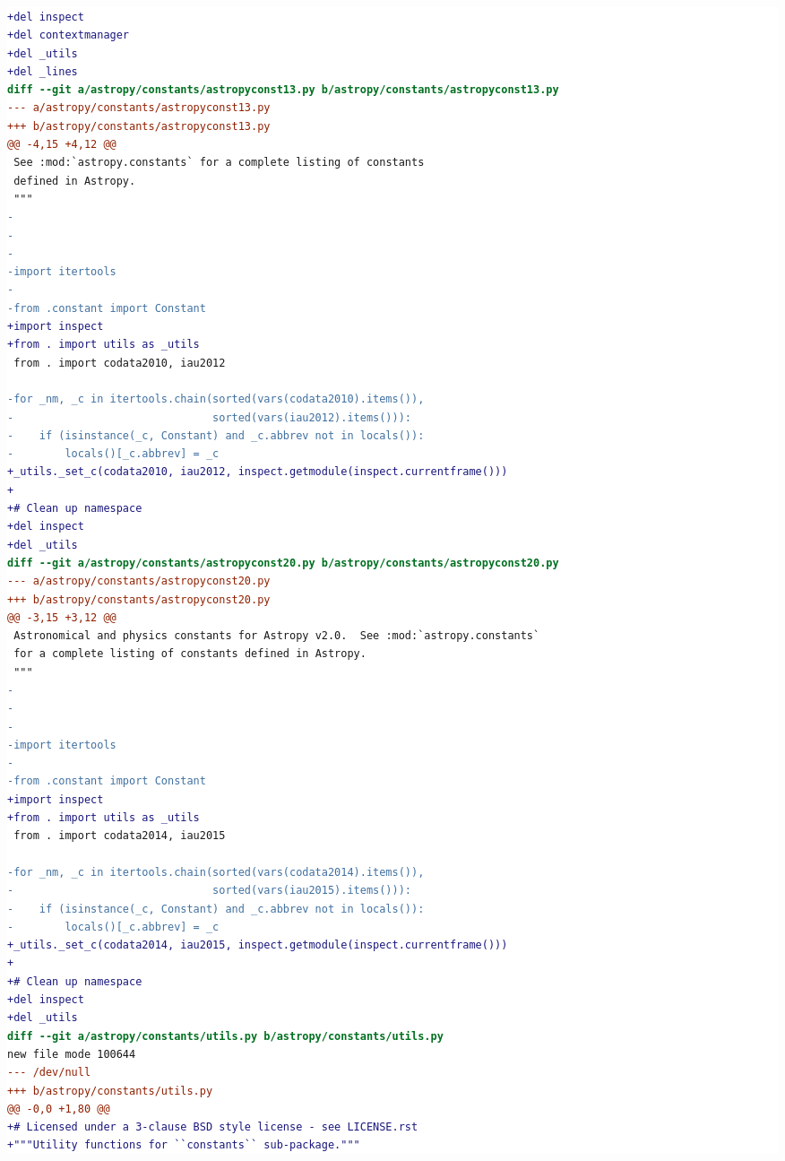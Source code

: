 ```diff
+del inspect
+del contextmanager
+del _utils
+del _lines
diff --git a/astropy/constants/astropyconst13.py b/astropy/constants/astropyconst13.py
--- a/astropy/constants/astropyconst13.py
+++ b/astropy/constants/astropyconst13.py
@@ -4,15 +4,12 @@
 See :mod:`astropy.constants` for a complete listing of constants
 defined in Astropy.
 """
-
-
-
-import itertools
-
-from .constant import Constant
+import inspect
+from . import utils as _utils
 from . import codata2010, iau2012
 
-for _nm, _c in itertools.chain(sorted(vars(codata2010).items()),
-                               sorted(vars(iau2012).items())):
-    if (isinstance(_c, Constant) and _c.abbrev not in locals()):
-        locals()[_c.abbrev] = _c
+_utils._set_c(codata2010, iau2012, inspect.getmodule(inspect.currentframe()))
+
+# Clean up namespace
+del inspect
+del _utils
diff --git a/astropy/constants/astropyconst20.py b/astropy/constants/astropyconst20.py
--- a/astropy/constants/astropyconst20.py
+++ b/astropy/constants/astropyconst20.py
@@ -3,15 +3,12 @@
 Astronomical and physics constants for Astropy v2.0.  See :mod:`astropy.constants`
 for a complete listing of constants defined in Astropy.
 """
-
-
-
-import itertools
-
-from .constant import Constant
+import inspect
+from . import utils as _utils
 from . import codata2014, iau2015
 
-for _nm, _c in itertools.chain(sorted(vars(codata2014).items()),
-                               sorted(vars(iau2015).items())):
-    if (isinstance(_c, Constant) and _c.abbrev not in locals()):
-        locals()[_c.abbrev] = _c
+_utils._set_c(codata2014, iau2015, inspect.getmodule(inspect.currentframe()))
+
+# Clean up namespace
+del inspect
+del _utils
diff --git a/astropy/constants/utils.py b/astropy/constants/utils.py
new file mode 100644
--- /dev/null
+++ b/astropy/constants/utils.py
@@ -0,0 +1,80 @@
+# Licensed under a 3-clause BSD style license - see LICENSE.rst
+"""Utility functions for ``constants`` sub-package."""
```